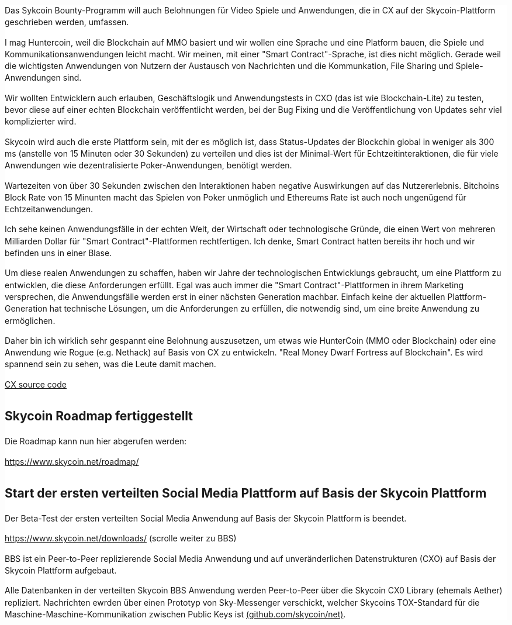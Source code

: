 Das Sykcoin Bounty-Programm will auch Belohnungen für Video Spiele und Anwendungen, die in CX auf der Skycoin-Plattform geschrieben werden, umfassen. 

I mag Huntercoin, weil die Blockchain auf MMO basiert und wir wollen eine Sprache und eine Platform bauen, die Spiele und Kommunikationsanwendungen leicht macht. Wir meinen, mit einer "Smart Contract"-Sprache, ist dies nicht möglich. Gerade weil die wichtigsten Anwendungen von Nutzern der Austausch von Nachrichten und die Kommunkation, File Sharing und Spiele-Anwendungen sind.

Wir wollten Entwicklern auch erlauben, Geschäftslogik und Anwendungstests in CXO (das ist wie Blockchain-Lite) zu testen, bevor diese auf einer echten Blockchain veröffentlicht werden, bei der Bug Fixing und die Veröffentlichung von Updates sehr viel komplizierter wird. 

Skycoin wird auch die erste Plattform sein, mit der es möglich ist, dass Status-Updates der Blockchin global in weniger als 300 ms (anstelle von 15 Minuten oder 30 Sekunden) zu verteilen und dies ist der Minimal-Wert für Echtzeitinteraktionen, die für viele Anwendungen wie dezentralisierte Poker-Anwendungen, benötigt werden.

Wartezeiten von über 30 Sekunden zwischen den Interaktionen haben negative Auswirkungen auf das Nutzererlebnis. Bitchoins Block Rate von 15 Minunten macht das Spielen von Poker unmöglich und Ethereums Rate ist auch noch ungenügend für Echtzeitanwendungen.

Ich sehe keinen Anwendungsfälle in der echten Welt, der Wirtschaft oder technologische Gründe, die einen Wert von mehreren Milliarden Dollar für "Smart Contract"-Plattformen rechtfertigen. Ich denke, Smart Contract hatten bereits ihr hoch und wir befinden uns in einer Blase.

Um diese realen Anwendungen zu schaffen, haben wir Jahre der technologischen Entwicklungs gebraucht, um eine Plattform zu entwicklen, die diese Anforderungen erfüllt. Egal was auch immer die "Smart Contract"-Plattformen in ihrem Marketing versprechen, die Anwendungsfälle werden erst in einer nächsten Generation machbar. Einfach keine der aktuellen Plattform-Generation hat technische Lösungen, um die Anforderungen zu erfüllen, die notwendig sind, um eine breite Anwendung zu ermöglichen.

Daher bin ich wirklich sehr gespannt eine Belohnung auszusetzen, um etwas wie HunterCoin (MMO oder Blockchain) oder eine Anwendung wie Rogue (e.g. Nethack) auf Basis von CX zu entwickeln. "Real Money Dwarf Fortress auf Blockchain". Es wird spannend sein zu sehen, was die Leute damit machen.

[CX source code](https://github.com/skycoin/cx)

## Skycoin Roadmap fertiggestellt

Die Roadmap kann nun hier abgerufen werden:

https://www.skycoin.net/roadmap/

## Start der ersten verteilten Social Media Plattform auf Basis der Skycoin Plattform

Der Beta-Test der ersten verteilten Social Media Anwendung auf Basis der Skycoin Plattform is beendet.

https://www.skycoin.net/downloads/ (scrolle weiter zu BBS)

BBS ist ein Peer-to-Peer replizierende Social Media Anwendung und auf unveränderlichen Datenstrukturen (CXO) auf Basis der Skycoin Plattform aufgebaut.

Alle Datenbanken in der verteilten Skycoin BBS Anwendung werden Peer-to-Peer über die Skycoin CX0 Library (ehemals Aether) repliziert. Nachrichten ewrden über einen Prototyp von Sky-Messenger verschickt, welcher Skycoins TOX-Standard für die Maschine-Maschine-Kommunikation zwischen Public Keys ist [(github.com/skycoin/net)](https://github.com/skycoin/net).
